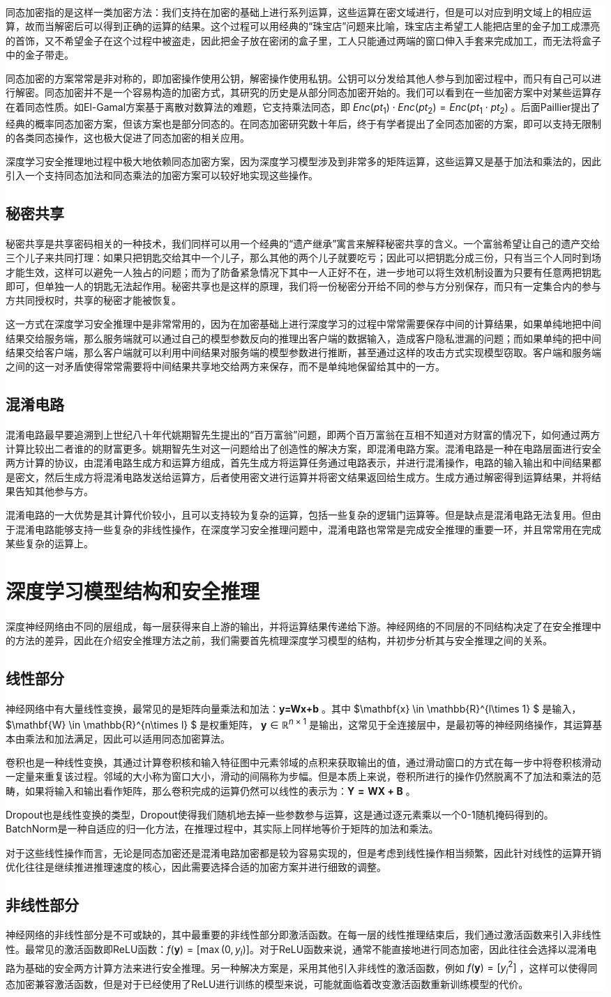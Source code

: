 同态加密指的是这样一类加密方法：我们支持在加密的基础上进行系列运算，这些运算在密文域进行，但是可以对应到明文域上的相应运算，故而当解密后可以得到正确的运算的结果。这个过程可以用经典的“珠宝店”问题来比喻，珠宝店主希望工人能把店里的金子加工成漂亮的首饰，又不希望金子在这个过程中被盗走，因此把金子放在密闭的盒子里，工人只能通过两端的窗口伸入手套来完成加工，而无法将盒子中的金子带走。

同态加密的方案常常是非对称的，即加密操作使用公钥，解密操作使用私钥。公钥可以分发给其他人参与到加密过程中，而只有自己可以进行解密。同态加密并不是一个容易构造的加密方式，其研究的历史是从部分同态加密开始的。我们可以看到在一些加密方案中对某些运算存在着同态性质。如El-Gamal方案基于离散对数算法的难题，它支持乘法同态，即 $Enc(pt_1) \cdot Enc(pt_2) = Enc(pt_1 \cdot pt_2)$ 。后面Paillier提出了经典的概率同态加密方案，但该方案也是部分同态的。在同态加密研究数十年后，终于有学者提出了全同态加密的方案，即可以支持无限制的各类同态操作，这也极大促进了同态加密的相关应用。

深度学习安全推理地过程中极大地依赖同态加密方案，因为深度学习模型涉及到非常多的矩阵运算，这些运算又是基于加法和乘法的，因此引入一个支持同态加法和同态乘法的加密方案可以较好地实现这些操作。

## 秘密共享

秘密共享是共享密码相关的一种技术，我们同样可以用一个经典的“遗产继承”寓言来解释秘密共享的含义。一个富翁希望让自己的遗产交给三个儿子来共同打理：如果只把钥匙交给其中一个儿子，那么其他的两个儿子就要吃亏；因此可以把钥匙分成三份，只有当三个人同时到场才能生效，这样可以避免一人独占的问题；而为了防备紧急情况下其中一人正好不在，进一步地可以将生效机制设置为只要有任意两把钥匙即可，但单独一人的钥匙无法起作用。秘密共享也是这样的原理，我们将一份秘密分开给不同的参与方分别保存，而只有一定集合内的参与方共同授权时，共享的秘密才能被恢复。

这一方式在深度学习安全推理中是非常常用的，因为在加密基础上进行深度学习的过程中常常需要保存中间的计算结果，如果单纯地把中间结果交给服务端，那么服务端就可以通过自己的模型参数反向的推理出客户端的数据输入，造成客户隐私泄漏的问题；而如果单纯的把中间结果交给客户端，那么客户端就可以利用中间结果对服务端的模型参数进行推断，甚至通过这样的攻击方式实现模型窃取。客户端和服务端之间的这一对矛盾使得常常需要将中间结果共享地交给两方来保存，而不是单纯地保留给其中的一方。

## 混淆电路

混淆电路最早要追溯到上世纪八十年代姚期智先生提出的“百万富翁”问题，即两个百万富翁在互相不知道对方财富的情况下，如何通过两方计算比较出二者谁的的财富更多。姚期智先生对这一问题给出了创造性的解决方案，即混淆电路方案。混淆电路是一种在电路层面进行安全两方计算的协议，由混淆电路生成方和运算方组成，首先生成方将运算任务通过电路表示，并进行混淆操作，电路的输入输出和中间结果都是密文，然后生成方将混淆电路发送给运算方，后者使用密文进行运算并将密文结果返回给生成方。生成方通过解密得到运算结果，并将结果告知其他参与方。

混淆电路的一大优势是其计算代价较小，且可以支持较为复杂的运算，包括一些复杂的逻辑门运算等。但是缺点是混淆电路无法复用。但由于混淆电路能够支持一些复杂的非线性操作，在深度学习安全推理问题中，混淆电路也常常是完成安全推理的重要一环，并且常常用在完成某些复杂的运算上。


# 深度学习模型结构和安全推理

深度神经网络由不同的层组成，每一层获得来自上游的输出，并将运算结果传递给下游。神经网络的不同层的不同结构决定了在安全推理中的方法的差异，因此在介绍安全推理方法之前，我们需要首先梳理深度学习模型的结构，并初步分析其与安全推理之间的关系。

## 线性部分

神经网络中有大量线性变换，最常见的是矩阵向量乘法和加法：$\textbf{y=Wx+b}$ 。其中 $\mathbf{x} \in \mathbb{R}^{l\times 1} $ 是输入，$\mathbf{W} \in \mathbb{R}^{n\times l} $ 是权重矩阵， $\mathbf{y} \in \mathbb{R} ^{n \times 1}$ 是输出，这常见于全连接层中，是最初等的神经网络操作，其运算基本由乘法和加法满足，因此可以适用同态加密算法。

卷积也是一种线性变换，其通过计算卷积核和输入特征图中元素邻域的点积来获取输出的值，通过滑动窗口的方式在每一步中将卷积核滑动一定量来重复该过程。邻域的大小称为窗口大小，滑动的间隔称为步幅。但是本质上来说，卷积所进行的操作仍然脱离不了加法和乘法的范畴，如果将输入和输出看作矩阵，那么卷积完成的运算仍然可以线性的表示为：$\mathbf{Y=WX+B}$ 。

Dropout也是线性变换的类型，Dropout使得我们随机地去掉一些参数参与运算，这是通过逐元素乘以一个0-1随机掩码得到的。BatchNorm是一种自适应的归一化方法，在推理过程中，其实际上同样地等价于矩阵的加法和乘法。

对于这些线性操作而言，无论是同态加密还是混淆电路加密都是较为容易实现的，但是考虑到线性操作相当频繁，因此针对线性的运算开销优化往往是继续推进推理速度的核心，因此需要选择合适的加密方案并进行细致的调整。

## 非线性部分

神经网络的非线性部分是不可或缺的，其中最重要的非线性部分即激活函数。在每一层的线性推理结束后，我们通过激活函数来引入非线性性。最常见的激活函数即ReLU函数：$f(\mathbf{y}) = [ \max (0,y_i) ]$。对于ReLU函数来说，通常不能直接地进行同态加密，因此往往会选择以混淆电路为基础的安全两方计算方法来进行安全推理。另一种解决方案是，采用其他引入非线性的激活函数，例如 $f(\mathbf{y}) = [y_i^2]$ ，这样可以使得同态加密兼容激活函数，但是对于已经使用了ReLU进行训练的模型来说，可能就面临着改变激活函数重新训练模型的代价。

